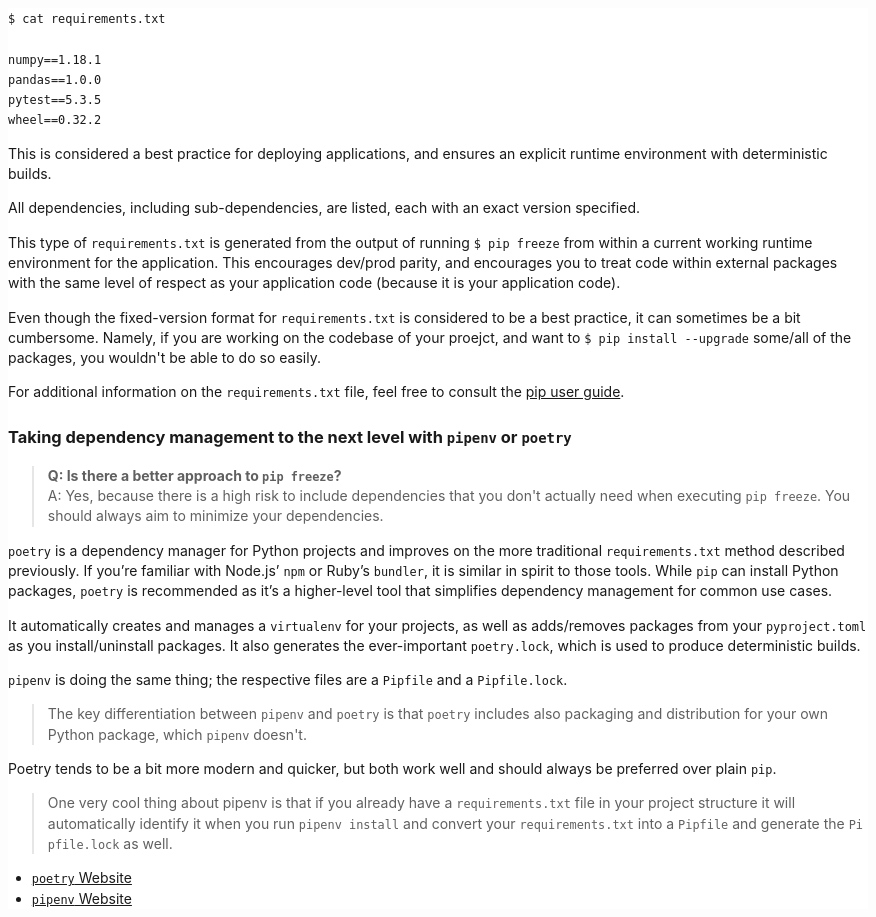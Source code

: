 ```
$ cat requirements.txt

numpy==1.18.1
pandas==1.0.0
pytest==5.3.5
wheel==0.32.2
```
This is considered a best practice for deploying applications, and ensures an explicit runtime environment with deterministic builds.

All dependencies, including sub-dependencies, are listed, each with an exact version specified.

This type of `requirements.txt` is generated from the output of running `$ pip freeze` from within a current working runtime environment for the application. This encourages dev/prod parity, and encourages you to treat code within external packages with the same level of respect as your application code (because it is your application code).

Even though the fixed-version format for `requirements.txt` is considered to be a best practice, it can sometimes be a bit cumbersome. Namely, if you are working on the codebase of your proejct, and want to `$ pip install --upgrade` some/all of the packages, you wouldn't be able to do so easily. 

For additional information on the `requirements.txt` file, feel free to consult the [pip user guide](https://pip.pypa.io/en/latest/user_guide/#requirements-files).

### Taking dependency management to the next level with `pipenv` or `poetry`

> **Q: Is there a better approach to ```pip freeze```?**<br/>
> A: Yes, because there is a high risk to include dependencies that you don't actually need when executing `pip freeze`. You should always aim to minimize your dependencies.

`poetry` is a dependency manager for Python projects and improves on the more traditional `requirements.txt` method described previously.
If you’re familiar with Node.js’ `npm` or Ruby’s `bundler`, it is similar in spirit to those tools.
While `pip` can install Python packages, `poetry` is recommended as it’s a higher-level tool that simplifies dependency management for common use cases.

It automatically creates and manages a `virtualenv` for your projects, as well as adds/removes packages from your `pyproject.toml` as you install/uninstall packages. It also generates the ever-important `poetry.lock`, which is used to produce deterministic builds.

`pipenv` is doing the same thing; the respective files are a `Pipfile` and a `Pipfile.lock`.

> The key differentiation between `pipenv` and `poetry` is that `poetry` includes also packaging and distribution for your own Python package, which `pipenv` doesn't.

Poetry tends to be a bit more modern and quicker, but both work well and should always be preferred over plain `pip`.

> One very cool thing about pipenv is that if you already have a `requirements.txt` file in your project structure it will automatically identify it when you run `pipenv install` and convert your `requirements.txt` into a `Pipfile` and generate the `Pipfile.lock` as well.

- [`poetry` Website](https://python-poetry.org/)
- [`pipenv` Website](https://pipenv.kennethreitz.org/en/latest/)

